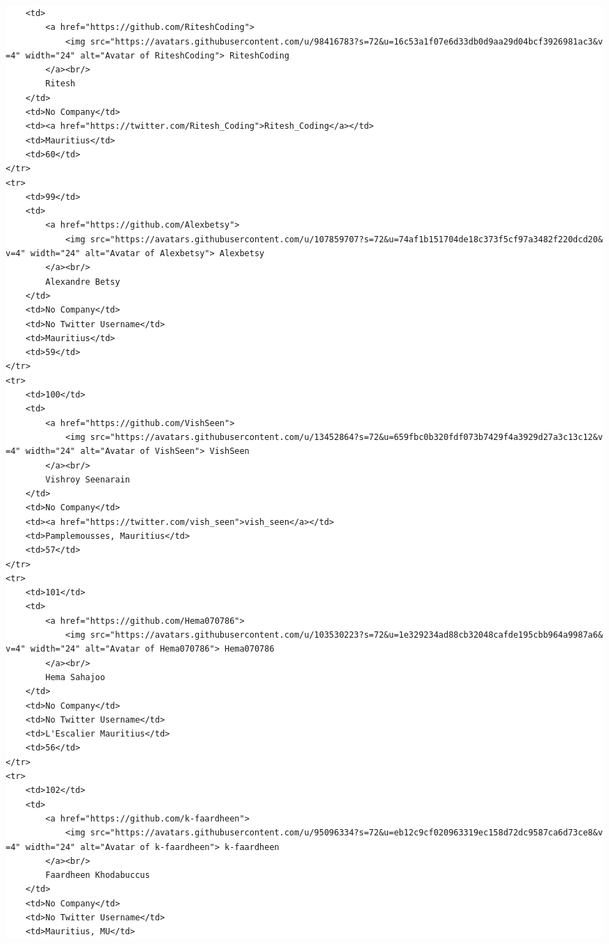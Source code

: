 		<td>
			<a href="https://github.com/RiteshCoding">
				<img src="https://avatars.githubusercontent.com/u/98416783?s=72&u=16c53a1f07e6d33db0d9aa29d04bcf3926981ac3&v=4" width="24" alt="Avatar of RiteshCoding"> RiteshCoding
			</a><br/>
			Ritesh 
		</td>
		<td>No Company</td>
		<td><a href="https://twitter.com/Ritesh_Coding">Ritesh_Coding</a></td>
		<td>Mauritius</td>
		<td>60</td>
	</tr>
	<tr>
		<td>99</td>
		<td>
			<a href="https://github.com/Alexbetsy">
				<img src="https://avatars.githubusercontent.com/u/107859707?s=72&u=74af1b151704de18c373f5cf97a3482f220dcd20&v=4" width="24" alt="Avatar of Alexbetsy"> Alexbetsy
			</a><br/>
			Alexandre Betsy
		</td>
		<td>No Company</td>
		<td>No Twitter Username</td>
		<td>Mauritius</td>
		<td>59</td>
	</tr>
	<tr>
		<td>100</td>
		<td>
			<a href="https://github.com/VishSeen">
				<img src="https://avatars.githubusercontent.com/u/13452864?s=72&u=659fbc0b320fdf073b7429f4a3929d27a3c13c12&v=4" width="24" alt="Avatar of VishSeen"> VishSeen
			</a><br/>
			Vishroy Seenarain
		</td>
		<td>No Company</td>
		<td><a href="https://twitter.com/vish_seen">vish_seen</a></td>
		<td>Pamplemousses, Mauritius</td>
		<td>57</td>
	</tr>
	<tr>
		<td>101</td>
		<td>
			<a href="https://github.com/Hema070786">
				<img src="https://avatars.githubusercontent.com/u/103530223?s=72&u=1e329234ad88cb32048cafde195cbb964a9987a6&v=4" width="24" alt="Avatar of Hema070786"> Hema070786
			</a><br/>
			Hema Sahajoo
		</td>
		<td>No Company</td>
		<td>No Twitter Username</td>
		<td>L'Escalier Mauritius</td>
		<td>56</td>
	</tr>
	<tr>
		<td>102</td>
		<td>
			<a href="https://github.com/k-faardheen">
				<img src="https://avatars.githubusercontent.com/u/95096334?s=72&u=eb12c9cf020963319ec158d72dc9587ca6d73ce8&v=4" width="24" alt="Avatar of k-faardheen"> k-faardheen
			</a><br/>
			Faardheen Khodabuccus 
		</td>
		<td>No Company</td>
		<td>No Twitter Username</td>
		<td>Mauritius, MU</td>